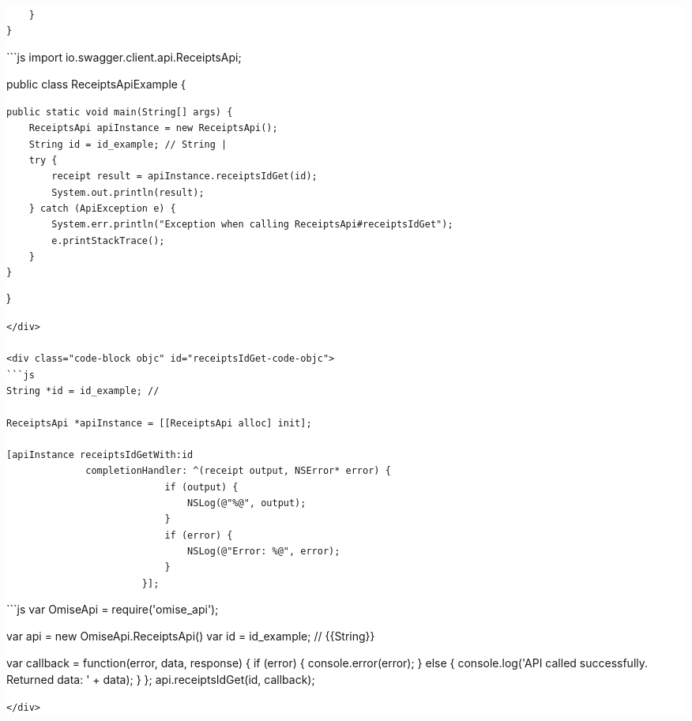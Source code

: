 ```js
    }
}
```
</div>

<div class="code-block android" id="receiptsIdGet-code-android">
```js
import io.swagger.client.api.ReceiptsApi;

public class ReceiptsApiExample {

    public static void main(String[] args) {
        ReceiptsApi apiInstance = new ReceiptsApi();
        String id = id_example; // String | 
        try {
            receipt result = apiInstance.receiptsIdGet(id);
            System.out.println(result);
        } catch (ApiException e) {
            System.err.println("Exception when calling ReceiptsApi#receiptsIdGet");
            e.printStackTrace();
        }
    }
}
```
</div>

<div class="code-block objc" id="receiptsIdGet-code-objc">
```js
String *id = id_example; // 

ReceiptsApi *apiInstance = [[ReceiptsApi alloc] init];

[apiInstance receiptsIdGetWith:id
              completionHandler: ^(receipt output, NSError* error) {
                            if (output) {
                                NSLog(@"%@", output);
                            }
                            if (error) {
                                NSLog(@"Error: %@", error);
                            }
                        }];
```
</div>

<div class="code-block javascript" id="receiptsIdGet-code-javascript">
```js
var OmiseApi = require('omise_api');

var api = new OmiseApi.ReceiptsApi()
var id = id_example; // {{String}} 

var callback = function(error, data, response) {
  if (error) {
    console.error(error);
  } else {
    console.log('API called successfully. Returned data: ' + data);
  }
};
api.receiptsIdGet(id, callback);
```
</div>
